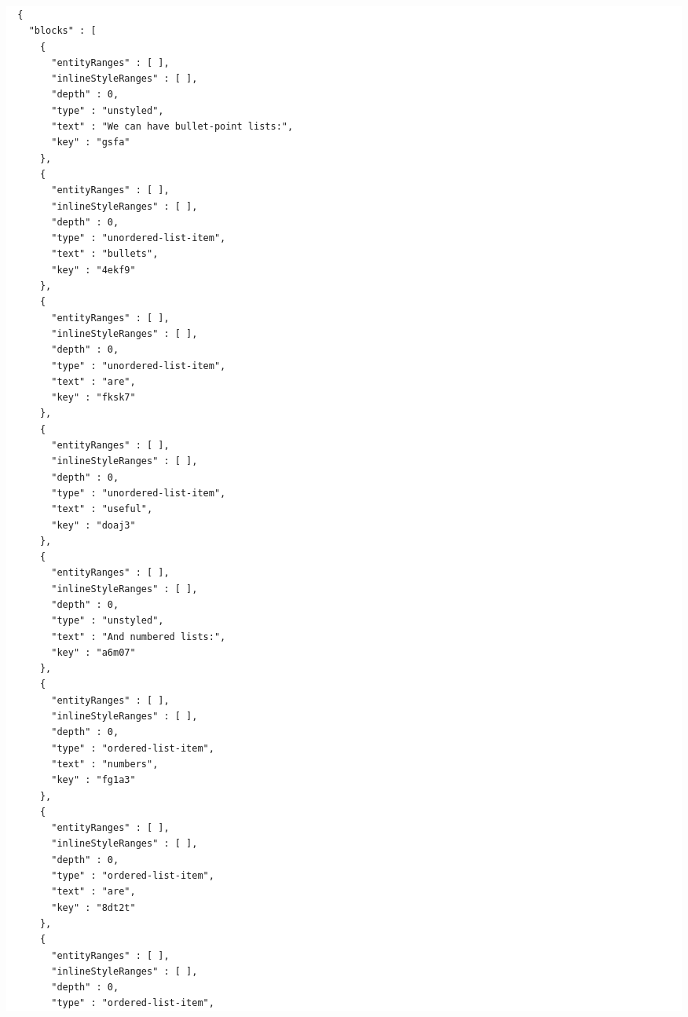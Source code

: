 ```
  {
    "blocks" : [
      {
        "entityRanges" : [ ],
        "inlineStyleRanges" : [ ],
        "depth" : 0,
        "type" : "unstyled",
        "text" : "We can have bullet-point lists:",
        "key" : "gsfa"
      },
      {
        "entityRanges" : [ ],
        "inlineStyleRanges" : [ ],
        "depth" : 0,
        "type" : "unordered-list-item",
        "text" : "bullets",
        "key" : "4ekf9"
      },
      {
        "entityRanges" : [ ],
        "inlineStyleRanges" : [ ],
        "depth" : 0,
        "type" : "unordered-list-item",
        "text" : "are",
        "key" : "fksk7"
      },
      {
        "entityRanges" : [ ],
        "inlineStyleRanges" : [ ],
        "depth" : 0,
        "type" : "unordered-list-item",
        "text" : "useful",
        "key" : "doaj3"
      },
      {
        "entityRanges" : [ ],
        "inlineStyleRanges" : [ ],
        "depth" : 0,
        "type" : "unstyled",
        "text" : "And numbered lists:",
        "key" : "a6m07"
      },
      {
        "entityRanges" : [ ],
        "inlineStyleRanges" : [ ],
        "depth" : 0,
        "type" : "ordered-list-item",
        "text" : "numbers",
        "key" : "fg1a3"
      },
      {
        "entityRanges" : [ ],
        "inlineStyleRanges" : [ ],
        "depth" : 0,
        "type" : "ordered-list-item",
        "text" : "are",
        "key" : "8dt2t"
      },
      {
        "entityRanges" : [ ],
        "inlineStyleRanges" : [ ],
        "depth" : 0,
        "type" : "ordered-list-item",
```